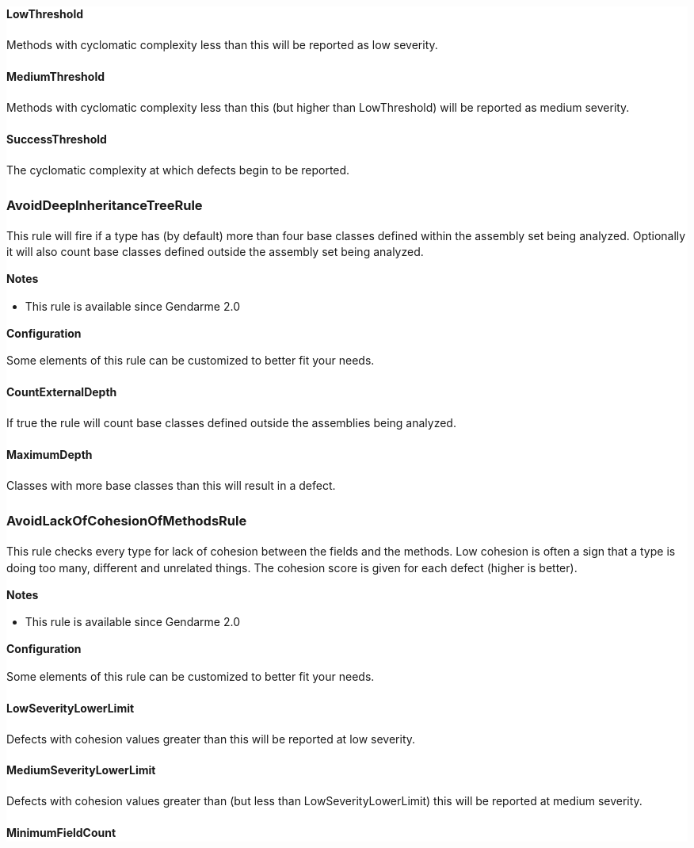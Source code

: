 #### LowThreshold

Methods with cyclomatic complexity less than this will be reported as low severity.

#### MediumThreshold

Methods with cyclomatic complexity less than this (but higher than LowThreshold) will be reported as medium severity.

#### SuccessThreshold

The cyclomatic complexity at which defects begin to be reported.

### AvoidDeepInheritanceTreeRule

This rule will fire if a type has (by default) more than four base classes defined within the assembly set being analyzed. Optionally it will also count base classes defined outside the assembly set being analyzed.

**Notes**

-   This rule is available since Gendarme 2.0

**Configuration**

Some elements of this rule can be customized to better fit your needs.

#### CountExternalDepth

If true the rule will count base classes defined outside the assemblies being analyzed.

#### MaximumDepth

Classes with more base classes than this will result in a defect.

### AvoidLackOfCohesionOfMethodsRule

This rule checks every type for lack of cohesion between the fields and the methods. Low cohesion is often a sign that a type is doing too many, different and unrelated things. The cohesion score is given for each defect (higher is better).

**Notes**

-   This rule is available since Gendarme 2.0

**Configuration**

Some elements of this rule can be customized to better fit your needs.

#### LowSeverityLowerLimit

Defects with cohesion values greater than this will be reported at low severity.

#### MediumSeverityLowerLimit

Defects with cohesion values greater than (but less than LowSeverityLowerLimit) this will be reported at medium severity.

#### MinimumFieldCount
